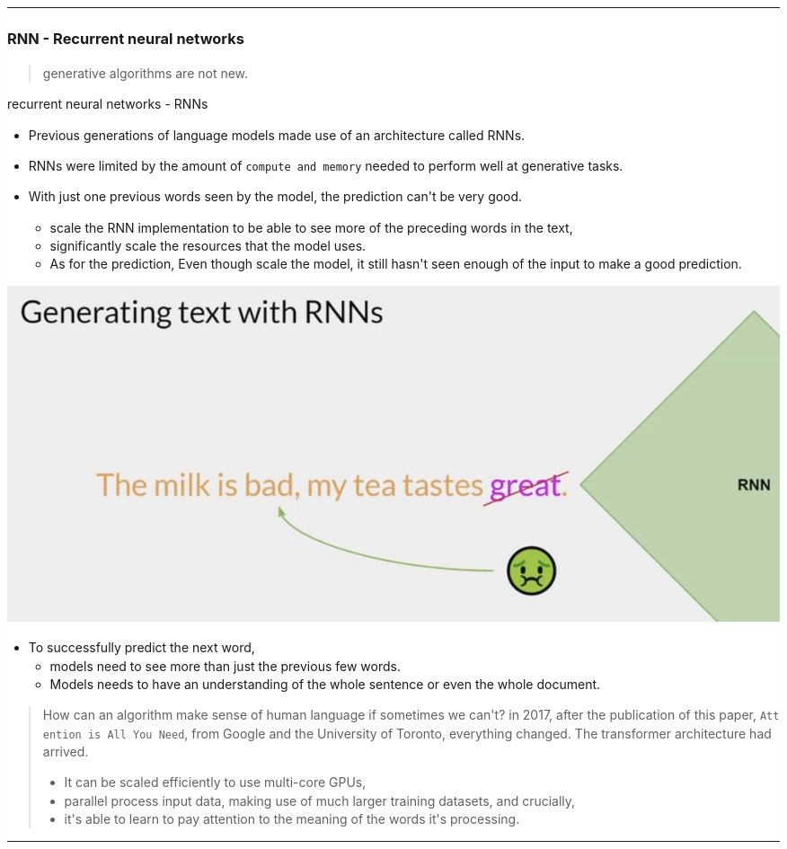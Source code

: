 [^Choosing_an_extraction_approach]: Choosing an extraction approach, https://docs.sensible.so/docs/author

---

### RNN - Recurrent neural networks

> generative algorithms are not new.

recurrent neural networks - RNNs

- Previous generations of language models made use of an architecture called RNNs.
- RNNs were limited by the amount of `compute and memory` needed to perform well at generative tasks.

- With just one previous words seen by the model, the prediction can't be very good.
  - scale the RNN implementation to be able to see more of the preceding words in the text,
  - significantly scale the resources that the model uses.
  - As for the prediction, Even though scale the model, it still hasn't seen enough of the input to make a good prediction.

![Screenshot 2023-10-10 at 00.31.57](/assets/img/post/Screenshot%202023-10-10%20at%2000.31.57.png)

- To successfully predict the next word,
  - models need to see more than just the previous few words.
  - Models needs to have an understanding of the whole sentence or even the whole document.

> How can an algorithm make sense of human language if sometimes we can't?
> in 2017, after the publication of this paper, `Attention is All You Need`, from Google and the University of Toronto, everything changed.
> The transformer architecture had arrived.
>
> - It can be scaled efficiently to use multi-core GPUs,
> - parallel process input data, making use of much larger training datasets, and crucially,
> - it's able to learn to pay attention to the meaning of the words it's processing.

---


[^—步步走进Bert]: —步步走进 Bert, https://zhuanlan.zhihu.com/p/519432336
[^LLM为什么都用Decoderonly架构]: LLM 为什么都用 Decoder only 架构, https://www.zhihu.com/question/588325646?utm_division=hot_list_page
[^Attention]: Attention is not all you need: pure attention loses rank doubly exponentially with depth, https://arxiv.org/pdf/2103.03404.pdf
[^The_Foundation_Model_Transparency_Index]: The Foundation Model Transparency Index, https://crfm.stanford.edu/fmti/fmti.pdf
[^LLMSurvey]: LLMSurvey, https://github.com/RUCAIBox/LLMSurvey
[^Open_LLM_Leaderboard]: Open_LLM_Leaderboard, https://huggingface.co/spaces/HuggingFaceH4/open_llm_leaderboard
[^开源大语言模型汇总]: 开源大语言模型(LLM)汇总(持续更新中),https://blog.csdn.net/jarodyv/article/details/129992142
[^通俗易懂的LLM(上篇)]: 通俗易懂的 LLM(上篇), https://blog.csdn.net/qq_39439006/article/details/130796416
[^语言模型]: 语言模型, https://zhuanlan.zhihu.com/p/90741508